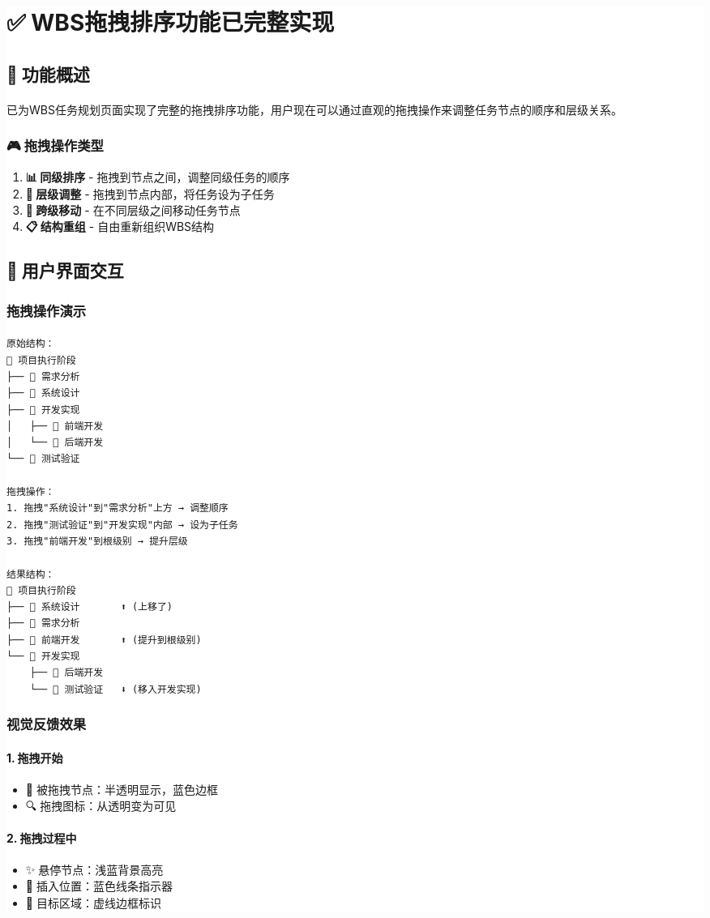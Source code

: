 # ✅ WBS拖拽排序功能已完整实现

## 🎯 **功能概述**

已为WBS任务规划页面实现了完整的拖拽排序功能，用户现在可以通过直观的拖拽操作来调整任务节点的顺序和层级关系。

### **🎮 拖拽操作类型**

1. **📊 同级排序** - 拖拽到节点之间，调整同级任务的顺序
2. **🌳 层级调整** - 拖拽到节点内部，将任务设为子任务
3. **🔄 跨级移动** - 在不同层级之间移动任务节点
4. **📋 结构重组** - 自由重新组织WBS结构

## 🎨 **用户界面交互**

### **拖拽操作演示**
```
原始结构：
📁 项目执行阶段
├── 📄 需求分析
├── 📄 系统设计  
├── 📁 开发实现
│   ├── 📄 前端开发
│   └── 📄 后端开发
└── 📄 测试验证

拖拽操作：
1. 拖拽"系统设计"到"需求分析"上方 → 调整顺序
2. 拖拽"测试验证"到"开发实现"内部 → 设为子任务
3. 拖拽"前端开发"到根级别 → 提升层级

结果结构：
📁 项目执行阶段
├── 📄 系统设计       ⬆️ (上移了)
├── 📄 需求分析
├── 📄 前端开发       ⬆️ (提升到根级别)
└── 📁 开发实现
    ├── 📄 后端开发
    └── 📄 测试验证   ⬇️ (移入开发实现)
```

### **视觉反馈效果**

#### **1. 拖拽开始**
- 🎯 被拖拽节点：半透明显示，蓝色边框
- 🔍 拖拽图标：从透明变为可见

#### **2. 拖拽过程中**
- ✨ 悬停节点：浅蓝背景高亮
- 📍 插入位置：蓝色线条指示器
- 🎨 目标区域：虚线边框标识
